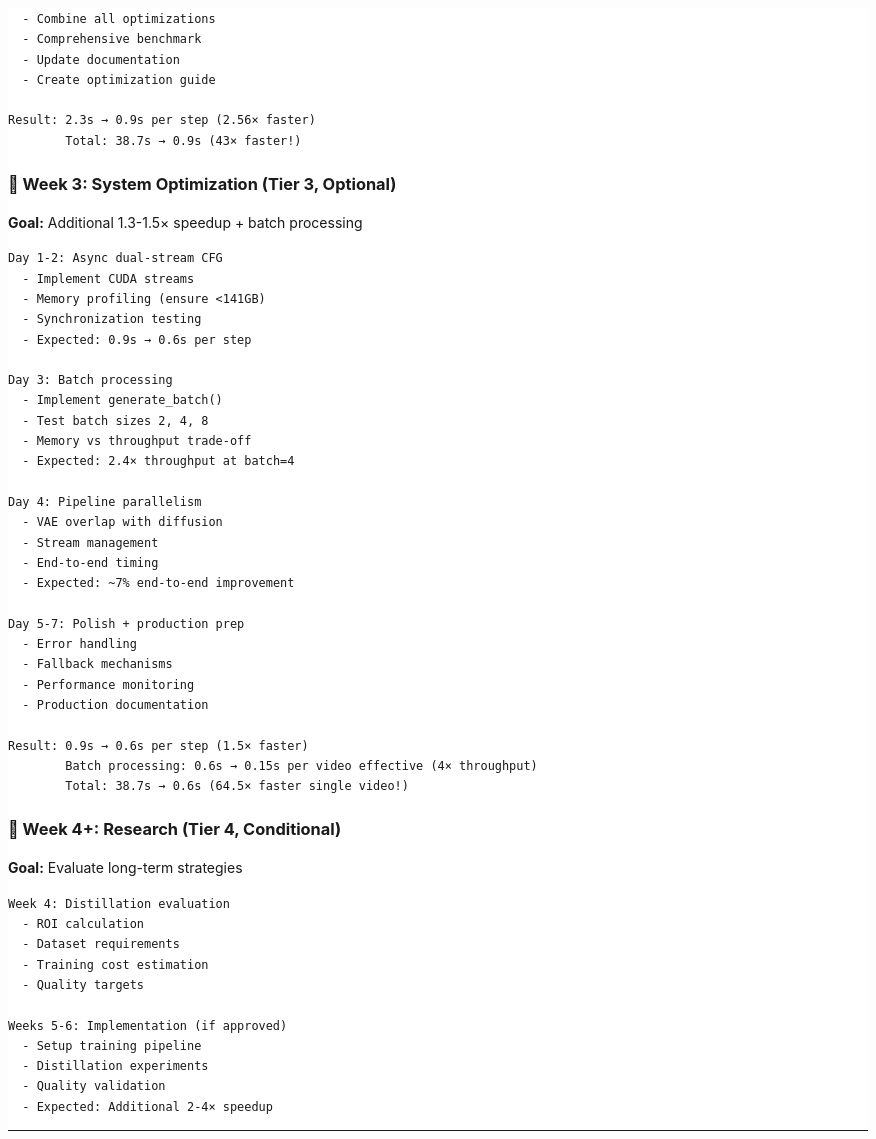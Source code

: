 ```
  - Combine all optimizations
  - Comprehensive benchmark
  - Update documentation
  - Create optimization guide

Result: 2.3s → 0.9s per step (2.56× faster)
        Total: 38.7s → 0.9s (43× faster!)
```

### 🔧 Week 3: System Optimization (Tier 3, Optional)
**Goal:** Additional 1.3-1.5× speedup + batch processing

```
Day 1-2: Async dual-stream CFG
  - Implement CUDA streams
  - Memory profiling (ensure <141GB)
  - Synchronization testing
  - Expected: 0.9s → 0.6s per step

Day 3: Batch processing
  - Implement generate_batch()
  - Test batch sizes 2, 4, 8
  - Memory vs throughput trade-off
  - Expected: 2.4× throughput at batch=4

Day 4: Pipeline parallelism
  - VAE overlap with diffusion
  - Stream management
  - End-to-end timing
  - Expected: ~7% end-to-end improvement

Day 5-7: Polish + production prep
  - Error handling
  - Fallback mechanisms
  - Performance monitoring
  - Production documentation

Result: 0.9s → 0.6s per step (1.5× faster)
        Batch processing: 0.6s → 0.15s per video effective (4× throughput)
        Total: 38.7s → 0.6s (64.5× faster single video!)
```

### 🔬 Week 4+: Research (Tier 4, Conditional)
**Goal:** Evaluate long-term strategies

```
Week 4: Distillation evaluation
  - ROI calculation
  - Dataset requirements
  - Training cost estimation
  - Quality targets

Weeks 5-6: Implementation (if approved)
  - Setup training pipeline
  - Distillation experiments
  - Quality validation
  - Expected: Additional 2-4× speedup
```

---